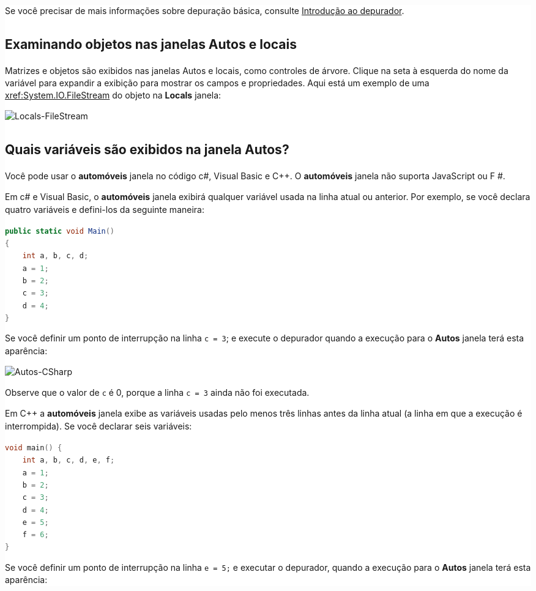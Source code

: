  Se você precisar de mais informações sobre depuração básica, consulte [Introdução ao depurador](../debugger/getting-started-with-the-debugger.md).  
  
## <a name="looking-at-objects-in-the-autos-and-locals-windows"></a>Examinando objetos nas janelas Autos e locais  
 Matrizes e objetos são exibidos nas janelas Autos e locais, como controles de árvore. Clique na seta à esquerda do nome da variável para expandir a exibição para mostrar os campos e propriedades. Aqui está um exemplo de uma <xref:System.IO.FileStream> do objeto na **Locals** janela:  
  
 ![Locals&#45;FileStream](../debugger/media/locals-filestream.png "Locals-FileStream")  
  
## <a name="what-variables-appear-in-the-autos-window"></a>Quais variáveis são exibidos na janela Autos?  
 Você pode usar o **automóveis** janela no código c#, Visual Basic e C++. O **automóveis** janela não suporta JavaScript ou F #.  
  
 Em c# e Visual Basic, o **automóveis** janela exibirá qualquer variável usada na linha atual ou anterior. Por exemplo, se você declara quatro variáveis e defini-los da seguinte maneira:  
  
```csharp  
public static void Main()  
{  
    int a, b, c, d;  
    a = 1;  
    b = 2;  
    c = 3;  
    d = 4;  
}  
```  
  
 Se você definir um ponto de interrupção na linha `c = 3`; e execute o depurador quando a execução para o **Autos** janela terá esta aparência:  
  
 ![Autos&#45;CSharp](../debugger/media/autos-csharp.png "Autos-CSharp")  
  
 Observe que o valor de `c` é 0, porque a linha `c = 3` ainda não foi executada.  
  
 Em C++ a **automóveis** janela exibe as variáveis usadas pelo menos três linhas antes da linha atual (a linha em que a execução é interrompida). Se você declarar seis variáveis:  
  
```cpp  
void main() {  
    int a, b, c, d, e, f;  
    a = 1;  
    b = 2;  
    c = 3;  
    d = 4;  
    e = 5;  
    f = 6;  
}  
```  
  
 Se você definir um ponto de interrupção na linha `e = 5;` e executar o depurador, quando a execução para o **Autos** janela terá esta aparência:  
  